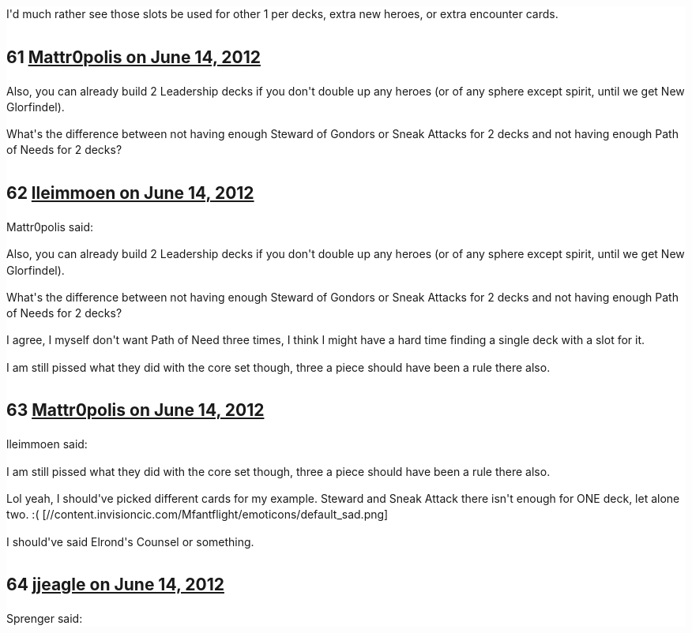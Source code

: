 I'd much rather see those slots be used for other 1 per decks, extra new heroes, or extra encounter cards.

## 61 [Mattr0polis on June 14, 2012](https://community.fantasyflightgames.com/topic/64896-foundation-of-stone-anticipation/?do=findComment&comment=644492)

Also, you can already build 2 Leadership decks if you don't double up any heroes (or of any sphere except spirit, until we get New Glorfindel).

What's the difference between not having enough Steward of Gondors or Sneak Attacks for 2 decks and not having enough Path of Needs for 2 decks?

## 62 [lleimmoen on June 14, 2012](https://community.fantasyflightgames.com/topic/64896-foundation-of-stone-anticipation/?do=findComment&comment=644500)

Mattr0polis said:

Also, you can already build 2 Leadership decks if you don't double up any heroes (or of any sphere except spirit, until we get New Glorfindel).

What's the difference between not having enough Steward of Gondors or Sneak Attacks for 2 decks and not having enough Path of Needs for 2 decks?



I agree, I myself don't want Path of Need three times, I think I might have a hard time finding a single deck with a slot for it.

I am still pissed what they did with the core set though, three a piece should have been a rule there also.

## 63 [Mattr0polis on June 14, 2012](https://community.fantasyflightgames.com/topic/64896-foundation-of-stone-anticipation/?do=findComment&comment=644508)

lleimmoen said:

I am still pissed what they did with the core set though, three a piece should have been a rule there also.



Lol yeah, I should've picked different cards for my example. Steward and Sneak Attack there isn't enough for ONE deck, let alone two. :( [//content.invisioncic.com/Mfantflight/emoticons/default_sad.png]

I should've said Elrond's Counsel or something.

## 64 [jjeagle on June 14, 2012](https://community.fantasyflightgames.com/topic/64896-foundation-of-stone-anticipation/?do=findComment&comment=644536)

Sprenger said:
